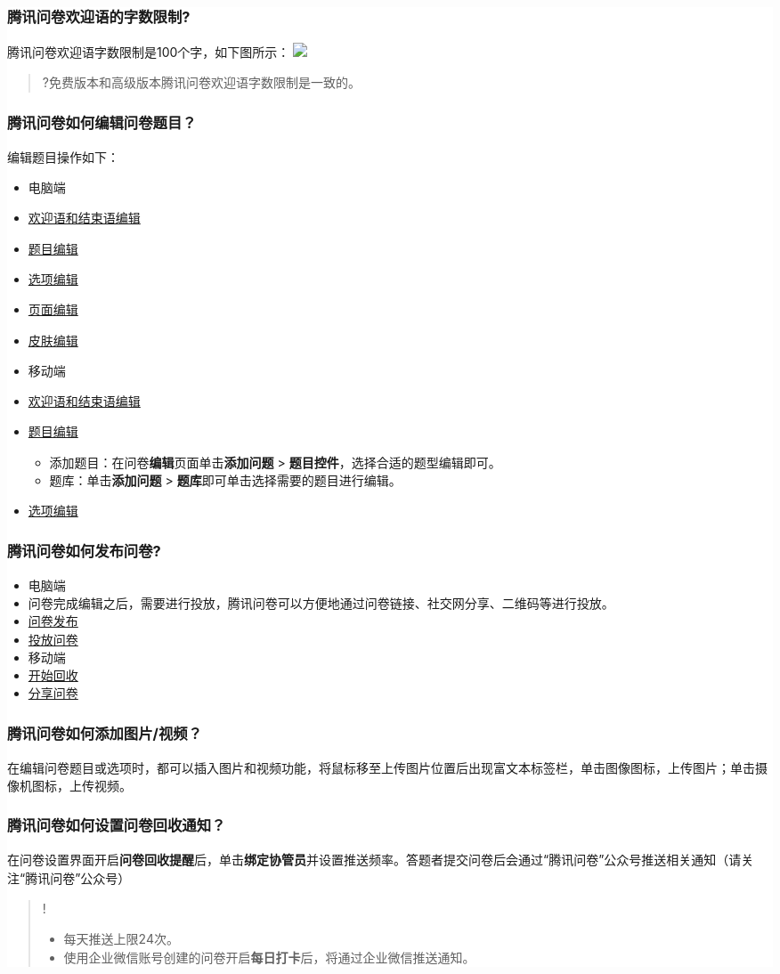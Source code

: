 

### 腾讯问卷欢迎语的字数限制?
腾讯问卷欢迎语字数限制是100个字，如下图所示：
![](https://qcloudimg.tencent-cloud.cn/raw/e65ae98c9f22bdab2fc90ccb8db3de61.png)
>?免费版本和高级版本腾讯问卷欢迎语字数限制是一致的。



### 腾讯问卷如何编辑问卷题目？	
编辑题目操作如下：
- 电脑端
 - [欢迎语和结束语编辑](https://cloud.tencent.com/document/product/1304/49142#.E6.AC.A2.E8.BF.8E.E8.AF.AD.E5.92.8C.E7.BB.93.E6.9D.9F.E8.AF.AD.E7.BC.96.E8.BE.91)
 - [题目编辑](https://cloud.tencent.com/document/product/1304/49142#.E9.A2.98.E7.9B.AE.E7.BC.96.E8.BE.91)
 - [选项编辑](https://cloud.tencent.com/document/product/1304/49142#.E9.80.89.E9.A1.B9.E7.BC.96.E8.BE.91)
 - [页面编辑](https://cloud.tencent.com/document/product/1304/49142#.E9.A1.B5.E9.9D.A2.E7.BC.96.E8.BE.91)
 - [皮肤编辑](https://cloud.tencent.com/document/product/1304/49142#.E7.9A.AE.E8.82.A4.E7.BC.96.E8.BE.91)

- 移动端
 - [欢迎语和结束语编辑](https://cloud.tencent.com/document/product/1304/49149#.E6.AC.A2.E8.BF.8E.E8.AF.AD.E5.92.8C.E7.BB.93.E6.9D.9F.E8.AF.AD.E7.BC.96.E8.BE.91)
 - [题目编辑](https://cloud.tencent.com/document/product/1304/49149#.E9.A2.98.E7.9B.AE.E7.BC.96.E8.BE.91)
   - 添加题目：在问卷**编辑**页面单击**添加问题** > **题目控件**，选择合适的题型编辑即可。
   -   题库：单击**添加问题** > **题库**即可单击选择需要的题目进行编辑。
 - [选项编辑](https://cloud.tencent.com/document/product/1304/49149#.E9.80.89.E9.A1.B9.E7.BC.96.E8.BE.91)


### 腾讯问卷如何发布问卷?
- 电脑端
 - 问卷完成编辑之后，需要进行投放，腾讯问卷可以方便地通过问卷链接、社交网分享、二维码等进行投放。
 - [问卷发布](https://cloud.tencent.com/document/product/1304/49145#.E9.97.AE.E5.8D.B7.E5.8F.91.E5.B8.83)
 - [投放问卷](https://cloud.tencent.com/document/product/1304/49145#.E6.8A.95.E6.94.BE.E9.97.AE.E5.8D.B7)
- 移动端
 - [开始回收](https://cloud.tencent.com/document/product/1304/49151#.E5.BC.80.E5.A7.8B.E5.9B.9E.E6.94.B6)
 - [分享问卷](https://cloud.tencent.com/document/product/1304/49151#.E5.88.86.E4.BA.AB.E9.97.AE.E5.8D.B7)


### 腾讯问卷如何添加图片/视频？	
在编辑问卷题目或选项时，都可以插入图片和视频功能，将鼠标移至上传图片位置后出现富文本标签栏，单击图像图标，上传图片；单击摄像机图标，上传视频。



### 腾讯问卷如何设置问卷回收通知？	
在问卷设置界面开启**问卷回收提醒**后，单击**绑定协管员**并设置推送频率。答题者提交问卷后会通过“腾讯问卷”公众号推送相关通知（请关注“腾讯问卷”公众号）
>!
>- 每天推送上限24次。
>- 使用企业微信账号创建的问卷开启**每日打卡**后，将通过企业微信推送通知。
